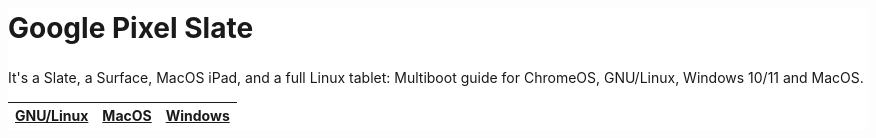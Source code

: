 # Google Pixel Slate
It's a Slate, a Surface, MacOS iPad, and a full Linux tablet:
Multiboot guide for ChromeOS, GNU/Linux, Windows 10/11 and MacOS. 

|[GNU/Linux](https://getfedora.org/)      |[MacOS](https://www.reddit.com/r/hackintosh/comments/zn5j7x/google_pixel_slate_on_mojave/)       | [Windows](https://coolstar.org/chromebook/windows.html) |
|------------|-------------|-------------|